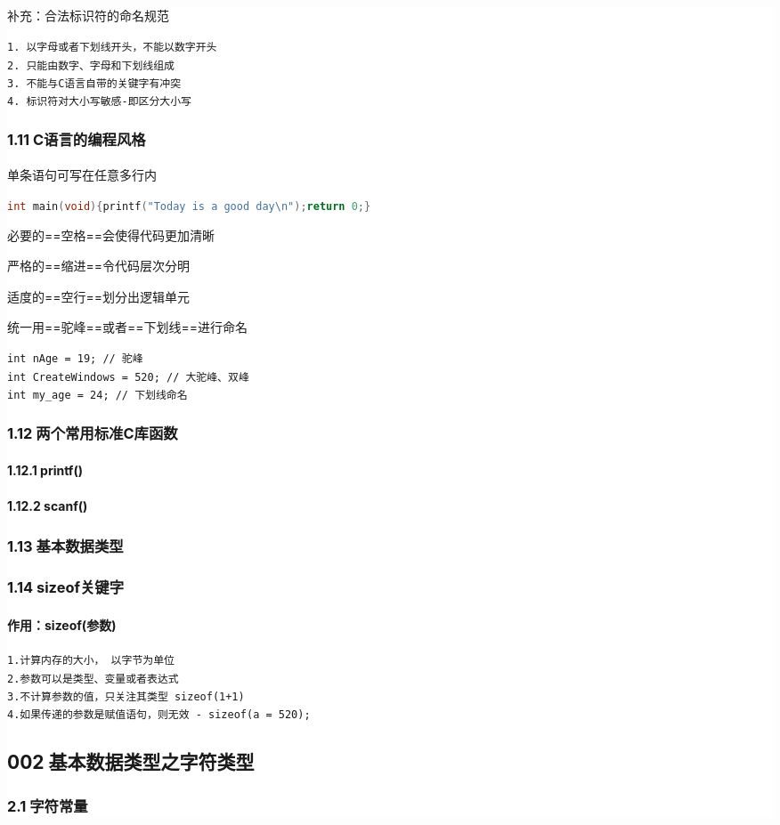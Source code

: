 补充：合法标识符的命名规范

```
1. 以字母或者下划线开头，不能以数字开头
2. 只能由数字、字母和下划线组成
3. 不能与C语言自带的关键字有冲突
4. 标识符对大小写敏感-即区分大小写
```

### 1.11 C语言的编程风格

单条语句可写在任意多行内

```c
int main(void){printf("Today is a good day\n");return 0;}
```

必要的==空格==会使得代码更加清晰

严格的==缩进==令代码层次分明

适度的==空行==划分出逻辑单元

统一用==驼峰==或者==下划线==进行命名

```
int nAge = 19; // 驼峰
int CreateWindows = 520; // 大驼峰、双峰
int my_age = 24; // 下划线命名
```

### 1.12  两个常用标准C库函数

#### 1.12.1 printf()

#### 1.12.2 scanf()

### 1.13 基本数据类型

### 1.14 sizeof关键字

#### 作用：sizeof(参数)

```
1.计算内存的大小， 以字节为单位
2.参数可以是类型、变量或者表达式
3.不计算参数的值，只关注其类型 sizeof(1+1)
4.如果传递的参数是赋值语句，则无效 - sizeof(a = 520);
```





## 002  基本数据类型之字符类型

### 2.1 字符常量
